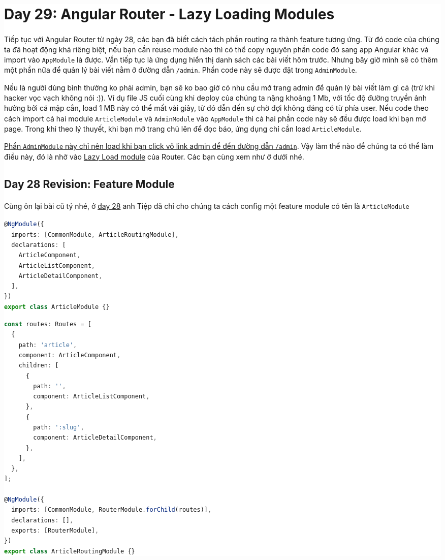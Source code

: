 # Day 29: Angular Router - Lazy Loading Modules

Tiếp tục với Angular Router từ ngày 28, các bạn đã biết cách tách phần routing ra thành feature tương ứng. Từ đó code của chúng ta đã hoạt động khá riêng biệt, nếu bạn cần reuse module nào thì có thể copy nguyên phần code đó sang app Angular khác và import vào `AppModule` là được. Vẫn tiếp tục là ứng dụng hiển thị danh sách các bài viết hôm trước. Nhưng bây giờ mình sẽ có thêm một phần nữa để quản lý bài viết nằm ở đường dẫn `/admin`. Phần code này sẽ được đặt trong `AdminModule`.

Nếu là người dùng bình thường ko phải admin, bạn sẽ ko bao giờ có nhu cầu mở trang admin để quản lý bài viết làm gì cả (trừ khi hacker vọc vạch không nói :)). Ví dụ file JS cuối cùng khi deploy của chúng ta nặng khoảng 1 Mb, với tốc độ đường truyền ảnh hưởng bởi cá mập cắn, load 1 MB này có thể mất vài giây, từ đó dẫn đến sự chờ đợi không đáng có từ phía user. Nếu code theo cách import cả hai module `ArticleModule` và `AdminModule` vào `AppModule` thì cả hai phần code này sẽ đều được load khi bạn mở page. Trong khi theo lý thuyết, khi bạn mở trang chủ lên để đọc báo, ứng dụng chỉ cần load `ArticleModule`.

<u>Phần `AdminModule` này chỉ nên load khi bạn click vô link admin để đến đường dẫn `/admin`</u>. Vậy làm thế nào để chúng ta có thể làm điều này, đó là nhờ vào [Lazy Load module][lazy] của Router. Các bạn cùng xem như ở dưới nhé.

## Day 28 Revision: Feature Module

Cùng ôn lại bài cũ tý nhé, ở [day 28][day28] anh Tiệp đã chỉ cho chúng ta cách config một feature module có tên là `ArticleModule`

```ts
@NgModule({
  imports: [CommonModule, ArticleRoutingModule],
  declarations: [
    ArticleComponent,
    ArticleListComponent,
    ArticleDetailComponent,
  ],
})
export class ArticleModule {}
```

```ts
const routes: Routes = [
  {
    path: 'article',
    component: ArticleComponent,
    children: [
      {
        path: '',
        component: ArticleListComponent,
      },
      {
        path: ':slug',
        component: ArticleDetailComponent,
      },
    ],
  },
];

@NgModule({
  imports: [CommonModule, RouterModule.forChild(routes)],
  declarations: [],
  exports: [RouterModule],
})
export class ArticleRoutingModule {}
```


[lazy]: https://angular.io/guide/lazy-loading-ngmodules
[day28]: Day028-router-feature-child-services.md
[sourcemap]: https://www.npmjs.com/package/source-map-explorer
[webpackbundle]: https://www.npmjs.com/package/webpack-bundle-analyzer
[step01]: assets/day-29-01.png
[step02]: assets/day-29-02.png
[step03]: assets/day-29-03.gif
[step04]: assets/day-29-04.png
[step05]: assets/day-29-05.png
[step06]: assets/day-29-06.gif
[step07]: assets/day-29-07.gif
[step08]: assets/day-29-08.gif
[step09]: assets/day-29-09.png
[step10]: assets/day-29-10.gif
[step11]: assets/day-29-11.png
[step12]: assets/day-29-12.gif
[step13]: assets/day-29-13.gif
[step14]: assets/day-29-14.gif
[preloading]: https://web.dev/route-preloading-in-angular/